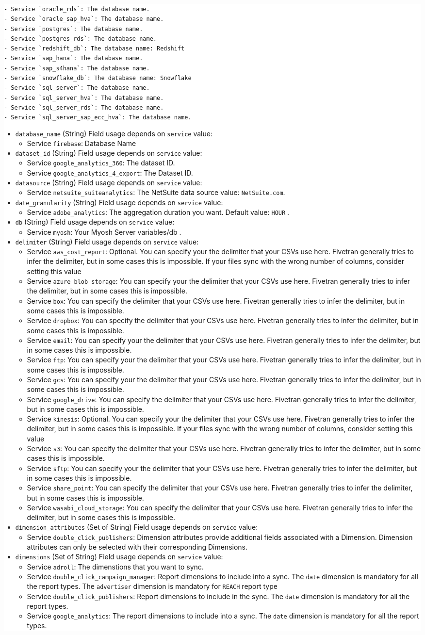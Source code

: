 	- Service `oracle_rds`: The database name.
	- Service `oracle_sap_hva`: The database name.
	- Service `postgres`: The database name.
	- Service `postgres_rds`: The database name.
	- Service `redshift_db`: The database name: Redshift
	- Service `sap_hana`: The database name.
	- Service `sap_s4hana`: The database name.
	- Service `snowflake_db`: The database name: Snowflake
	- Service `sql_server`: The database name.
	- Service `sql_server_hva`: The database name.
	- Service `sql_server_rds`: The database name.
	- Service `sql_server_sap_ecc_hva`: The database name.
- `database_name` (String) Field usage depends on `service` value: 
	- Service `firebase`: Database Name
- `dataset_id` (String) Field usage depends on `service` value: 
	- Service `google_analytics_360`: The dataset ID.
	- Service `google_analytics_4_export`: The Dataset ID.
- `datasource` (String) Field usage depends on `service` value: 
	- Service `netsuite_suiteanalytics`: The NetSuite data source value: `NetSuite.com`.
- `date_granularity` (String) Field usage depends on `service` value: 
	- Service `adobe_analytics`: The aggregation duration you want. Default value: `HOUR` .
- `db` (String) Field usage depends on `service` value: 
	- Service `myosh`: Your Myosh Server variables/db .
- `delimiter` (String) Field usage depends on `service` value: 
	- Service `aws_cost_report`: Optional. You can specify your the delimiter that your CSVs use here. Fivetran generally tries to infer the delimiter, but in some cases this is impossible. If your files sync with the wrong number of columns, consider setting this value
	- Service `azure_blob_storage`: You can specify your the delimiter that your CSVs use here. Fivetran generally tries to infer the delimiter, but in some cases this is impossible.
	- Service `box`: You can specify the delimiter that your CSVs use here. Fivetran generally tries to infer the delimiter, but in some cases this is impossible.
	- Service `dropbox`: You can specify the delimiter that your CSVs use here. Fivetran generally tries to infer the delimiter, but in some cases this is impossible.
	- Service `email`: You can specify your the delimiter that your CSVs use here. Fivetran generally tries to infer the delimiter, but in some cases this is impossible.
	- Service `ftp`: You can specify your the delimiter that your CSVs use here. Fivetran generally tries to infer the delimiter, but in some cases this is impossible.
	- Service `gcs`: You can specify your the delimiter that your CSVs use here. Fivetran generally tries to infer the delimiter, but in some cases this is impossible.
	- Service `google_drive`: You can specify the delimiter that your CSVs use here. Fivetran generally tries to infer the delimiter, but in some cases this is impossible.
	- Service `kinesis`: Optional. You can specify your the delimiter that your CSVs use here. Fivetran generally tries to infer the delimiter, but in some cases this is impossible. If your files sync with the wrong number of columns, consider setting this value
	- Service `s3`: You can specify the delimiter that your CSVs use here. Fivetran generally tries to infer the delimiter, but in some cases this is impossible.
	- Service `sftp`: You can specify your the delimiter that your CSVs use here. Fivetran generally tries to infer the delimiter, but in some cases this is impossible.
	- Service `share_point`: You can specify the delimiter that your CSVs use here. Fivetran generally tries to infer the delimiter, but in some cases this is impossible.
	- Service `wasabi_cloud_storage`: You can specify the delimiter that your CSVs use here. Fivetran generally tries to infer the delimiter, but in some cases this is impossible.
- `dimension_attributes` (Set of String) Field usage depends on `service` value: 
	- Service `double_click_publishers`: Dimension attributes provide additional fields associated with a Dimension. Dimension attributes can only be selected with their corresponding Dimensions.
- `dimensions` (Set of String) Field usage depends on `service` value: 
	- Service `adroll`: The dimenstions that you want to sync.
	- Service `double_click_campaign_manager`: Report dimensions to include into a sync. The `date` dimension is mandatory for all the report types. The `advertiser` dimension is mandatory for `REACH` report type
	- Service `double_click_publishers`: Report dimensions to include in the sync. The `date` dimension is mandatory for all the report types.
	- Service `google_analytics`: The report dimensions to include into a sync. The `date` dimension is mandatory for all the report types.